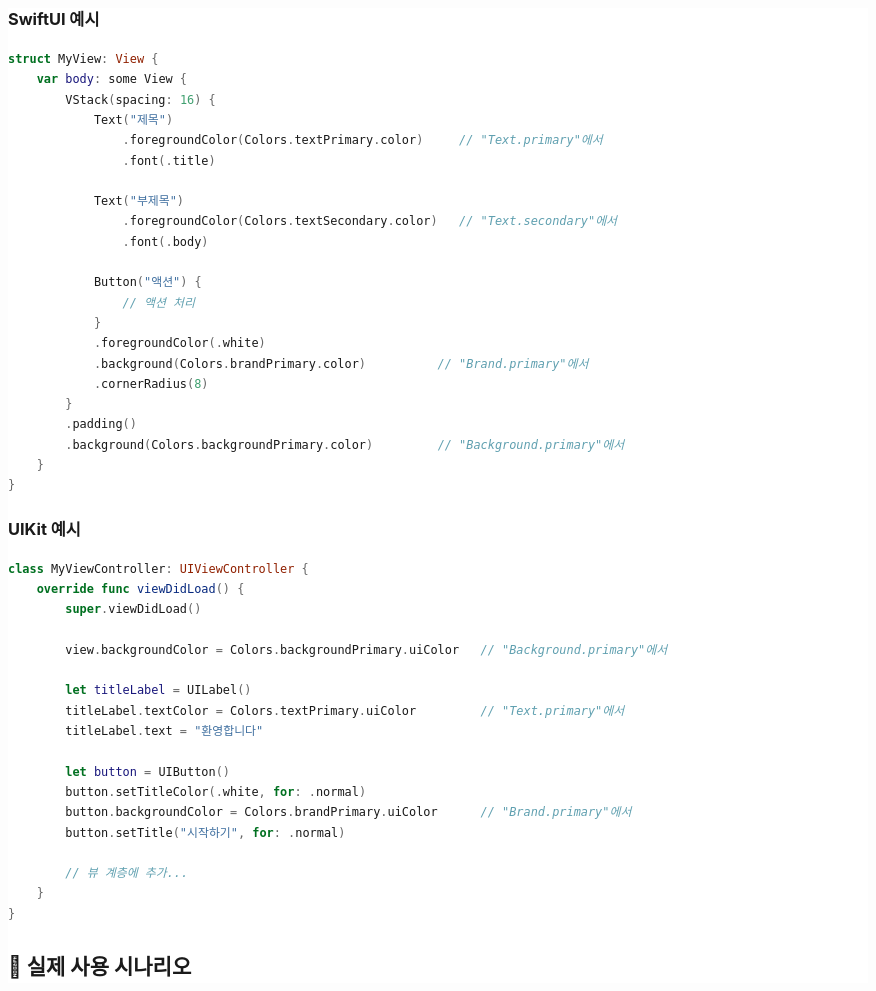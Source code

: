 ### SwiftUI 예시

```swift
struct MyView: View {
    var body: some View {
        VStack(spacing: 16) {
            Text("제목")
                .foregroundColor(Colors.textPrimary.color)     // "Text.primary"에서
                .font(.title)

            Text("부제목")
                .foregroundColor(Colors.textSecondary.color)   // "Text.secondary"에서
                .font(.body)

            Button("액션") {
                // 액션 처리
            }
            .foregroundColor(.white)
            .background(Colors.brandPrimary.color)          // "Brand.primary"에서
            .cornerRadius(8)
        }
        .padding()
        .background(Colors.backgroundPrimary.color)         // "Background.primary"에서
    }
}
```

### UIKit 예시

```swift
class MyViewController: UIViewController {
    override func viewDidLoad() {
        super.viewDidLoad()

        view.backgroundColor = Colors.backgroundPrimary.uiColor   // "Background.primary"에서

        let titleLabel = UILabel()
        titleLabel.textColor = Colors.textPrimary.uiColor         // "Text.primary"에서
        titleLabel.text = "환영합니다"

        let button = UIButton()
        button.setTitleColor(.white, for: .normal)
        button.backgroundColor = Colors.brandPrimary.uiColor      // "Brand.primary"에서
        button.setTitle("시작하기", for: .normal)

        // 뷰 계층에 추가...
    }
}
```

## 🎯 실제 사용 시나리오
